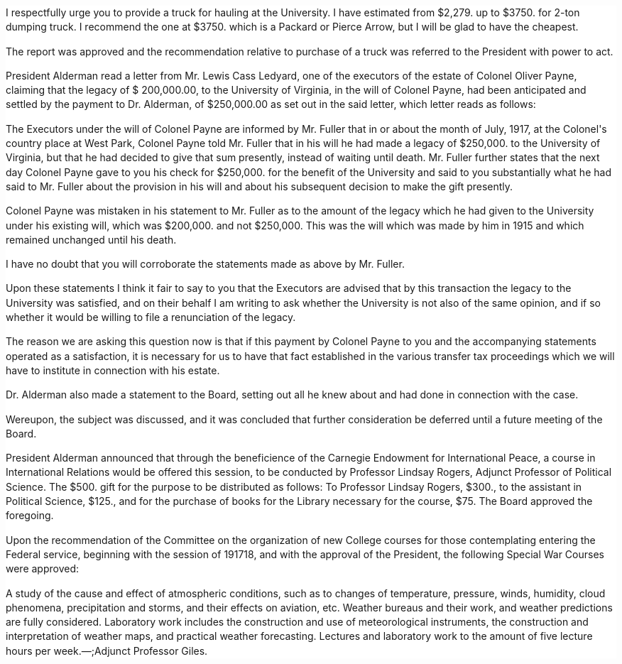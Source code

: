 I respectfully urge you to provide a truck for hauling at the University. I have estimated from $2,279. up to $3750. for 2-ton dumping truck. I recommend the one at $3750. which is a Packard or Pierce Arrow, but I will be glad to have the cheapest.

The report was approved and the recommendation relative to purchase of a truck was referred to the President with power to act.

President Alderman read a letter from Mr. Lewis Cass Ledyard, one of the executors of the estate of Colonel Oliver Payne, claiming that the legacy of $ 200,000.00, to the University of Virginia, in the will of Colonel Payne, had been anticipated and settled by the payment to Dr. Alderman, of $250,000.00 as set out in the said letter, which letter reads as follows:

The Executors under the will of Colonel Payne are informed by Mr. Fuller that in or about the month of July, 1917, at the Colonel's country place at West Park, Colonel Payne told Mr. Fuller that in his will he had made a legacy of $250,000. to the University of Virginia, but that he had decided to give that sum presently, instead of waiting until death. Mr. Fuller further states that the next day Colonel Payne gave to you his check for $250,000. for the benefit of the University and said to you substantially what he had said to Mr. Fuller about the provision in his will and about his subsequent decision to make the gift presently.

Colonel Payne was mistaken in his statement to Mr. Fuller as to the amount of the legacy which he had given to the University under his existing will, which was $200,000. and not $250,000. This was the will which was made by him in 1915 and which remained unchanged until his death.

I have no doubt that you will corroborate the statements made as above by Mr. Fuller.

Upon these statements I think it fair to say to you that the Executors are advised that by this transaction the legacy to the University was satisfied, and on their behalf I am writing to ask whether the University is not also of the same opinion, and if so whether it would be willing to file a renunciation of the legacy.

The reason we are asking this question now is that if this payment by Colonel Payne to you and the accompanying statements operated as a satisfaction, it is necessary for us to have that fact established in the various transfer tax proceedings which we will have to institute in connection with his estate.

Dr. Alderman also made a statement to the Board, setting out all he knew about and had done in connection with the case.

Wereupon, the subject was discussed, and it was concluded that further consideration be deferred until a future meeting of the Board.

President Alderman announced that through the beneficience of the Carnegie Endowment for International Peace, a course in International Relations would be offered this session, to be conducted by Professor Lindsay Rogers, Adjunct Professor of Political Science. The $500. gift for the purpose to be distributed as follows: To Professor Lindsay Rogers, $300., to the assistant in Political Science, $125., and for the purchase of books for the Library necessary for the course, $75. The Board approved the foregoing.

Upon the recommendation of the Committee on the organization of new College courses for those contemplating entering the Federal service, beginning with the session of 191718, and with the approval of the President, the following Special War Courses were approved:

A study of the cause and effect of atmospheric conditions, such as to changes of temperature, pressure, winds, humidity, cloud phenomena, precipitation and storms, and their effects on aviation, etc. Weather bureaus and their work, and weather predictions are fully considered. Laboratory work includes the construction and use of meteorological instruments, the construction and interpretation of weather maps, and practical weather forecasting. Lectures and laboratory work to the amount of five lecture hours per week.—;Adjunct Professor Giles.

